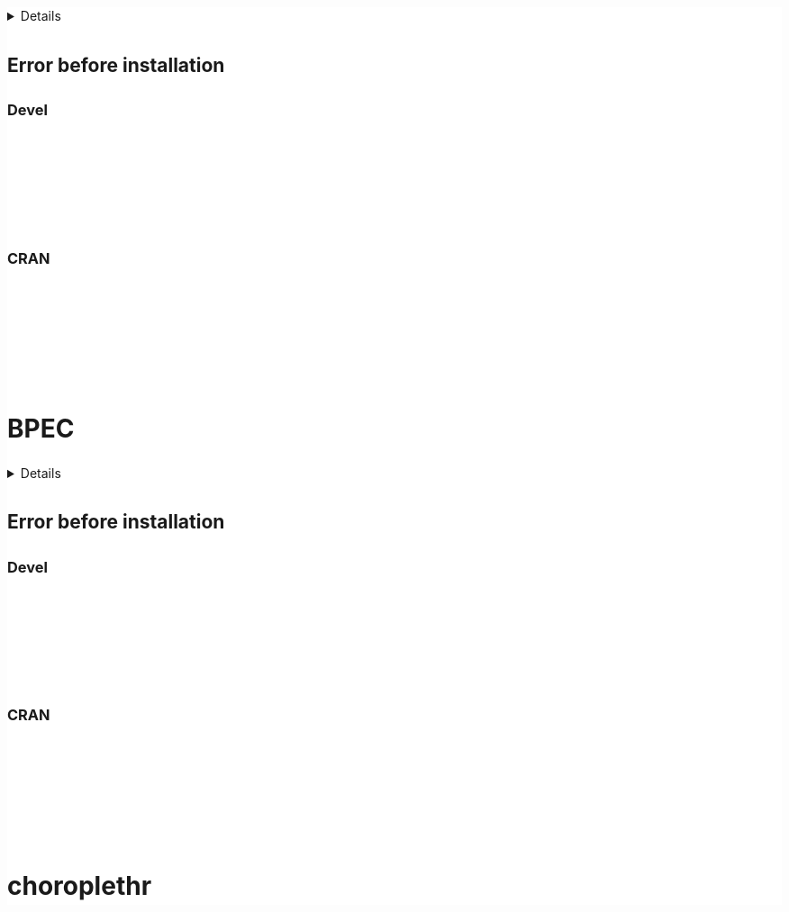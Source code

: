 <details></details>

## Error before installation

### Devel

```






```
### CRAN

```






```
# BPEC

<details></details>

## Error before installation

### Devel

```






```
### CRAN

```






```
# choroplethr
